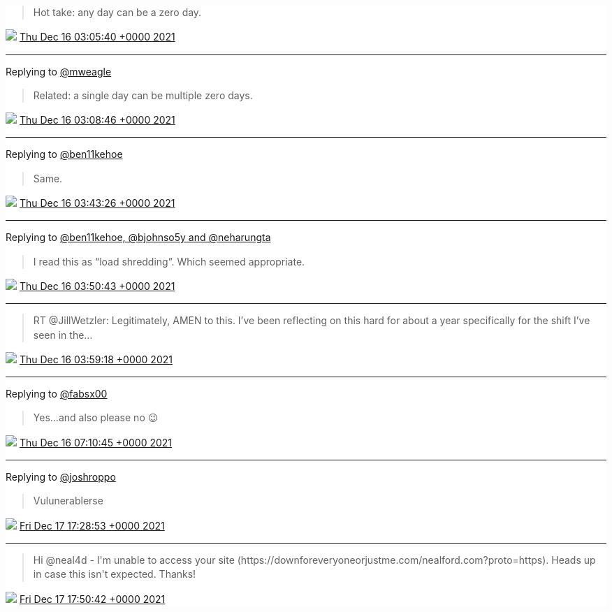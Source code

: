 > Hot take: any day can be a zero day\.

<img src="./media/tweet.ico" width="12" /> [Thu Dec 16 03:05:40 +0000 2021](https://twitter.com/mweagle/status/1471315564521947136)

----

Replying to [@mweagle](https://twitter.com/mweagle/status/1471315564521947136)

> Related: a single day can be multiple zero days\.

<img src="./media/tweet.ico" width="12" /> [Thu Dec 16 03:08:46 +0000 2021](https://twitter.com/mweagle/status/1471316343374839817)

----

Replying to [@ben11kehoe](https://twitter.com/ben11kehoe/status/1471321539115053064)

> Same\.

<img src="./media/tweet.ico" width="12" /> [Thu Dec 16 03:43:26 +0000 2021](https://twitter.com/mweagle/status/1471325068630188036)

----

Replying to [@ben11kehoe, @bjohnso5y and @neharungta](https://twitter.com/ben11kehoe/status/1471323666331815941)

> I read this as “load shredding”\. Which seemed appropriate\.

<img src="./media/tweet.ico" width="12" /> [Thu Dec 16 03:50:43 +0000 2021](https://twitter.com/mweagle/status/1471326898722463748)

----

> RT @JillWetzler: Legitimately, AMEN to this\. I’ve been reflecting on this hard for about a year specifically for the shift I’ve seen in the…

<img src="./media/tweet.ico" width="12" /> [Thu Dec 16 03:59:18 +0000 2021](https://twitter.com/mweagle/status/1471329060366131202)

----

Replying to [@fabsx00](https://twitter.com/fabsx00/status/1471366494047117312)

> Yes…and also please no 😉

<img src="./media/tweet.ico" width="12" /> [Thu Dec 16 07:10:45 +0000 2021](https://twitter.com/mweagle/status/1471377239639953409)

----

Replying to [@joshroppo](https://twitter.com/joshroppo/status/1471551823852933121)

> Vulunerablerse

<img src="./media/tweet.ico" width="12" /> [Fri Dec 17 17:28:53 +0000 2021](https://twitter.com/mweagle/status/1471895187534204931)

----

> Hi @neal4d \- I'm unable to access your site \(https://downforeveryoneorjustme\.com/nealford\.com?proto\=https\)\. Heads up in case this isn't expected\. Thanks\!

<img src="./media/tweet.ico" width="12" /> [Fri Dec 17 17:50:42 +0000 2021](https://twitter.com/mweagle/status/1471900675328163846)
